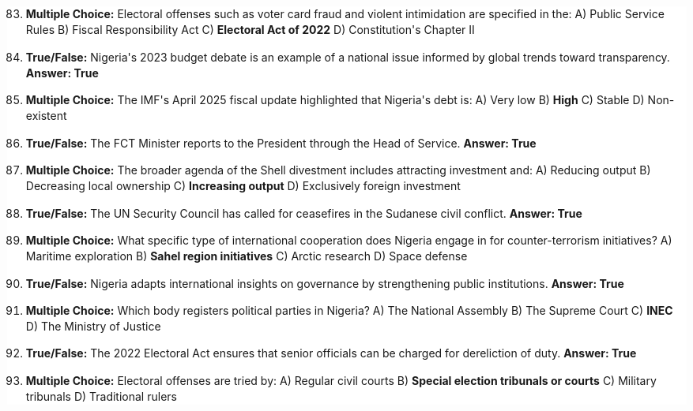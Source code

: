 83. **Multiple Choice:** Electoral offenses such as voter card fraud and violent intimidation are specified in the:
    A) Public Service Rules
    B) Fiscal Responsibility Act
    C) **Electoral Act of 2022**
    D) Constitution's Chapter II
   

84. **True/False:** Nigeria's 2023 budget debate is an example of a national issue informed by global trends toward transparency.
    **Answer: True**

85. **Multiple Choice:** The IMF's April 2025 fiscal update highlighted that Nigeria's debt is:
    A) Very low
    B) **High**
    C) Stable
    D) Non-existent
   

86. **True/False:** The FCT Minister reports to the President through the Head of Service.
    **Answer: True**

87. **Multiple Choice:** The broader agenda of the Shell divestment includes attracting investment and:
    A) Reducing output
    B) Decreasing local ownership
    C) **Increasing output**
    D) Exclusively foreign investment
   

88. **True/False:** The UN Security Council has called for ceasefires in the Sudanese civil conflict.
    **Answer: True**

89. **Multiple Choice:** What specific type of international cooperation does Nigeria engage in for counter-terrorism initiatives?
    A) Maritime exploration
    B) **Sahel region initiatives**
    C) Arctic research
    D) Space defense
   

90. **True/False:** Nigeria adapts international insights on governance by strengthening public institutions.
    **Answer: True**

91. **Multiple Choice:** Which body registers political parties in Nigeria?
    A) The National Assembly
    B) The Supreme Court
    C) **INEC**
    D) The Ministry of Justice
   

92. **True/False:** The 2022 Electoral Act ensures that senior officials can be charged for dereliction of duty.
    **Answer: True**

93. **Multiple Choice:** Electoral offenses are tried by:
    A) Regular civil courts
    B) **Special election tribunals or courts**
    C) Military tribunals
    D) Traditional rulers
   